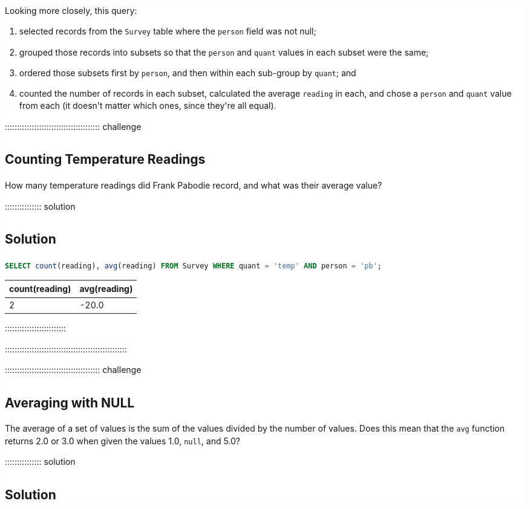 Looking more closely,
this query:

1. selected records from the `Survey` table
  where the `person` field was not null;

2. grouped those records into subsets
  so that the `person` and `quant` values in each subset
  were the same;

3. ordered those subsets first by `person`,
  and then within each sub-group by `quant`;
  and

4. counted the number of records in each subset,
  calculated the average `reading` in each,
  and chose a `person` and `quant` value from each
  (it doesn't matter which ones,
  since they're all equal).

:::::::::::::::::::::::::::::::::::::::  challenge

## Counting Temperature Readings

How many temperature readings did Frank Pabodie record,
and what was their average value?

:::::::::::::::  solution

## Solution

```sql
SELECT count(reading), avg(reading) FROM Survey WHERE quant = 'temp' AND person = 'pb';
```

| count(reading)   | avg(reading)   | 
| ---------------- | -------------- |
| 2                | \-20.0          | 

:::::::::::::::::::::::::

::::::::::::::::::::::::::::::::::::::::::::::::::

:::::::::::::::::::::::::::::::::::::::  challenge

## Averaging with NULL

The average of a set of values is the sum of the values
divided by the number of values.
Does this mean that the `avg` function returns 2.0 or 3.0
when given the values 1.0, `null`, and 5.0?

:::::::::::::::  solution

## Solution
